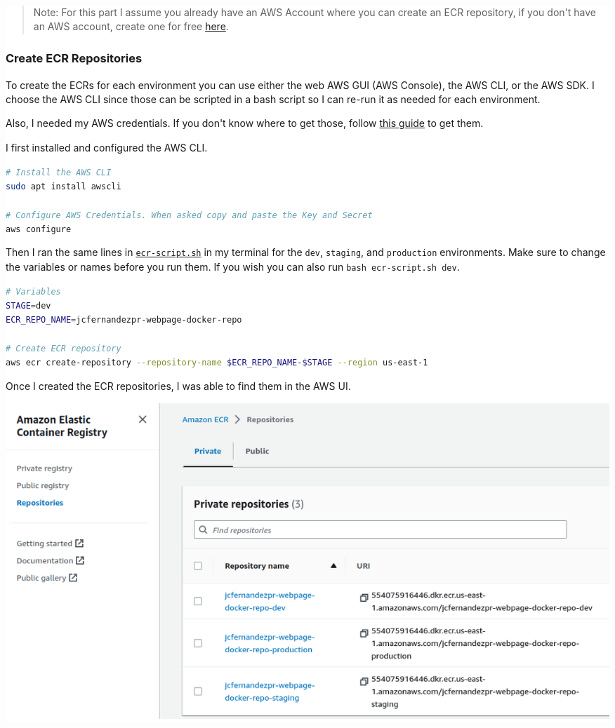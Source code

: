 > Note: For this part I assume you already have an AWS Account where you can create an ECR repository, if you don't have an AWS account, create one for free [here](https://aws.amazon.com).

### Create ECR Repositories

To create the ECRs for each environment you can use either the web AWS GUI (AWS Console), the AWS CLI, or the AWS SDK. I choose the AWS CLI since those can be scripted in a bash script so I can re-run it as needed for each environment.  

Also, I needed my AWS credentials. If you don't know where to get those, follow [this guide](https://docs.aws.amazon.com/powershell/latest/userguide/pstools-appendix-sign-up.html) to get them.

I first installed and configured the AWS CLI.

```bash
# Install the AWS CLI
sudo apt install awscli

# Configure AWS Credentials. When asked copy and paste the Key and Secret
aws configure
```

Then I ran the same lines in [`ecr-script.sh`](scripts/ecr-script.sh) in my terminal for the `dev`, `staging`, and `production` environments. Make sure to change the variables or names before you run them. If you wish you can also run `bash ecr-script.sh dev`.

```bash
# Variables
STAGE=dev
ECR_REPO_NAME=jcfernandezpr-webpage-docker-repo

# Create ECR repository
aws ecr create-repository --repository-name $ECR_REPO_NAME-$STAGE --region us-east-1
```

Once I created the ECR repositories, I was able to find them in the AWS UI.

![ecr_page](assets/ecr_page.png)
